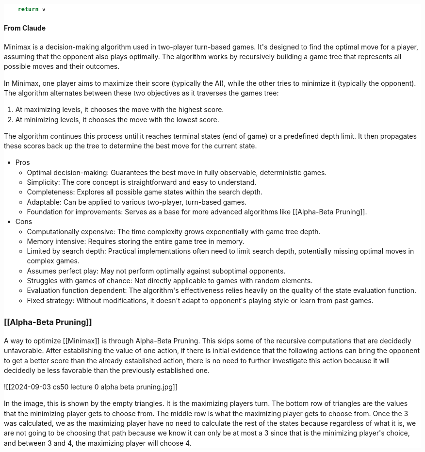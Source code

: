 ```python
	return v
```

#### From Claude
Minimax is a decision-making algorithm used in two-player turn-based games. It's designed to find the optimal move for a player, assuming that the opponent also plays optimally. The algorithm works by recursively building a game tree that represents all possible moves and their outcomes. 

In Minimax, one player aims to maximize their score (typically the AI), while the other tries to minimize it (typically the opponent). The algorithm alternates between these two objectives as it traverses the games tree:
1. At maximizing levels, it chooses the move with the highest score.
2. At minimizing levels, it chooses the move with the lowest score. 

The algorithm continues this process until it reaches terminal states (end of game) or a predefined depth limit. It then propagates these scores back up the tree to determine the best move for the current state. 

- Pros
	- Optimal decision-making: Guarantees the best move in fully observable, deterministic games. 
	- Simplicity: The core concept is straightforward and easy to understand. 
	- Completeness: Explores all possible game states within the search depth. 
	- Adaptable: Can be applied to various two-player, turn-based games. 
	- Foundation for improvements: Serves as a base for more advanced algorithms like [[Alpha-Beta Pruning]].
- Cons
	- Computationally expensive: The time complexity grows exponentially with game tree depth. 
	- Memory intensive: Requires storing the entire game tree in memory. 
	- Limited by search depth: Practical implementations often need to limit search depth, potentially missing optimal moves in complex games. 
	- Assumes perfect play: May not perform optimally against suboptimal opponents. 
	- Struggles with games of chance: Not directly applicable to games with random elements. 
	- Evaluation function dependent: The algorithm's effectiveness relies heavily on the quality of the state evaluation function. 
	- Fixed strategy: Without modifications, it doesn't adapt to opponent's playing style or learn from past games. 

### [[Alpha-Beta Pruning]]

A way to optimize [[Minimax]] is through Alpha-Beta Pruning. This skips some of the recursive computations that are decidedly unfavorable. After establishing the value of one action, if there is initial evidence that the following actions can bring the opponent to get a better score than the already established action, there is no need to further investigate this action because it will decidedly be less favorable than the previously established one. 

![[2024-09-03 cs50 lecture 0 alpha beta pruning.jpg]]

In the image, this is shown by the empty triangles. It is the maximizing players turn. The bottom row of triangles are the values that the minimizing player gets to choose from. The middle row is what the maximizing player gets to choose from. Once the 3 was calculated, we as the maximizing player have no need to calculate the rest of the states because regardless of what it is, we are not going to be choosing that path because we know it can only be at most a 3 since that is the minimizing player's choice, and between 3 and 4, the maximizing player will choose 4. 
